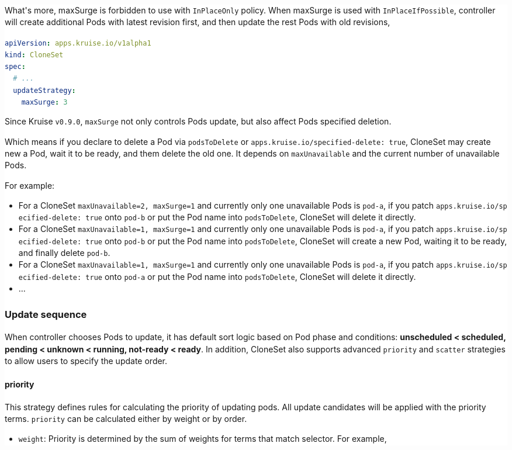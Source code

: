 What's more, maxSurge is forbidden to use with `InPlaceOnly` policy.
When maxSurge is used with `InPlaceIfPossible`, controller will create additional Pods with latest revision first,
and then update the rest Pods with old revisions,

```yaml
apiVersion: apps.kruise.io/v1alpha1
kind: CloneSet
spec:
  # ...
  updateStrategy:
    maxSurge: 3
```

Since Kruise `v0.9.0`, `maxSurge` not only controls Pods update, but also affect Pods specified deletion.

Which means if you declare to delete a Pod via `podsToDelete` or `apps.kruise.io/specified-delete: true`,
CloneSet may create new a Pod, wait it to be ready, and them delete the old one.
It depends on `maxUnavailable` and the current number of unavailable Pods.

For example:

- For a CloneSet `maxUnavailable=2, maxSurge=1` and currently only one unavailable Pods is `pod-a`,
  if you patch `apps.kruise.io/specified-delete: true` onto `pod-b` or put the Pod name into `podsToDelete`,
  CloneSet will delete it directly.
- For a CloneSet `maxUnavailable=1, maxSurge=1` and currently only one unavailable Pods is `pod-a`,
  if you patch `apps.kruise.io/specified-delete: true` onto `pod-b` or put the Pod name into `podsToDelete`,
  CloneSet will create a new Pod, waiting it to be ready, and finally delete `pod-b`.
- For a CloneSet `maxUnavailable=1, maxSurge=1` and currently only one unavailable Pods is `pod-a`,
  if you patch `apps.kruise.io/specified-delete: true` onto `pod-a` or put the Pod name into `podsToDelete`,
  CloneSet will delete it directly.
- ...

### Update sequence

When controller chooses Pods to update, it has default sort logic based on Pod phase and conditions:
**unscheduled < scheduled, pending < unknown < running, not-ready < ready**.
In addition, CloneSet also supports advanced `priority` and `scatter` strategies to allow users to specify the update order.

#### priority

This strategy defines rules for calculating the priority of updating pods.
All update candidates will be applied with the priority terms.
`priority` can be calculated either by weight or by order.

- `weight`: Priority is determined by the sum of weights for terms that match selector. For example,
